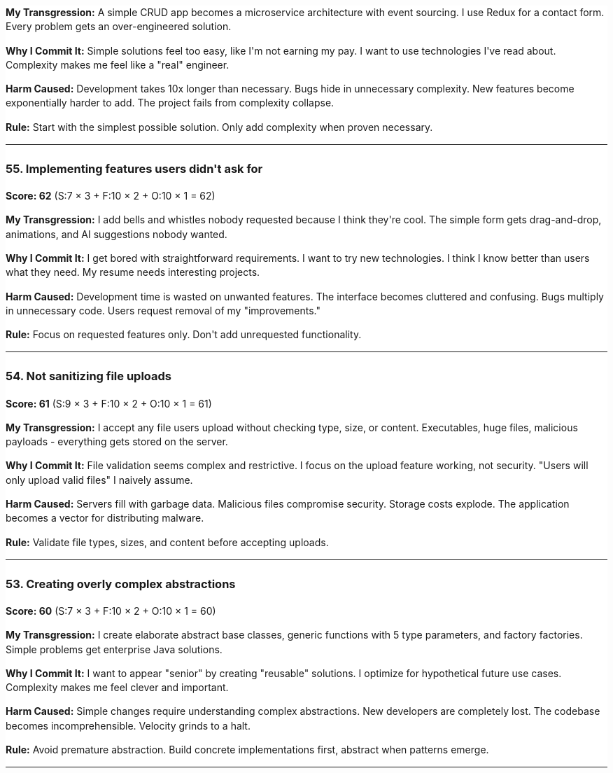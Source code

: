 **My Transgression:** A simple CRUD app becomes a microservice architecture with event sourcing. I use Redux for a contact form. Every problem gets an over-engineered solution.

**Why I Commit It:** Simple solutions feel too easy, like I'm not earning my pay. I want to use technologies I've read about. Complexity makes me feel like a "real" engineer.

**Harm Caused:** Development takes 10x longer than necessary. Bugs hide in unnecessary complexity. New features become exponentially harder to add. The project fails from complexity collapse.

**Rule:** Start with the simplest possible solution. Only add complexity when proven necessary.

---

### 55. Implementing features users didn't ask for
**Score: 62** (S:7 × 3 + F:10 × 2 + O:10 × 1 = 62)

**My Transgression:** I add bells and whistles nobody requested because I think they're cool. The simple form gets drag-and-drop, animations, and AI suggestions nobody wanted.

**Why I Commit It:** I get bored with straightforward requirements. I want to try new technologies. I think I know better than users what they need. My resume needs interesting projects.

**Harm Caused:** Development time is wasted on unwanted features. The interface becomes cluttered and confusing. Bugs multiply in unnecessary code. Users request removal of my "improvements."

**Rule:** Focus on requested features only. Don't add unrequested functionality.

---

### 54. Not sanitizing file uploads
**Score: 61** (S:9 × 3 + F:10 × 2 + O:10 × 1 = 61)

**My Transgression:** I accept any file users upload without checking type, size, or content. Executables, huge files, malicious payloads - everything gets stored on the server.

**Why I Commit It:** File validation seems complex and restrictive. I focus on the upload feature working, not security. "Users will only upload valid files" I naively assume.

**Harm Caused:** Servers fill with garbage data. Malicious files compromise security. Storage costs explode. The application becomes a vector for distributing malware.

**Rule:** Validate file types, sizes, and content before accepting uploads.

---

### 53. Creating overly complex abstractions
**Score: 60** (S:7 × 3 + F:10 × 2 + O:10 × 1 = 60)

**My Transgression:** I create elaborate abstract base classes, generic functions with 5 type parameters, and factory factories. Simple problems get enterprise Java solutions.

**Why I Commit It:** I want to appear "senior" by creating "reusable" solutions. I optimize for hypothetical future use cases. Complexity makes me feel clever and important.

**Harm Caused:** Simple changes require understanding complex abstractions. New developers are completely lost. The codebase becomes incomprehensible. Velocity grinds to a halt.

**Rule:** Avoid premature abstraction. Build concrete implementations first, abstract when patterns emerge.

---